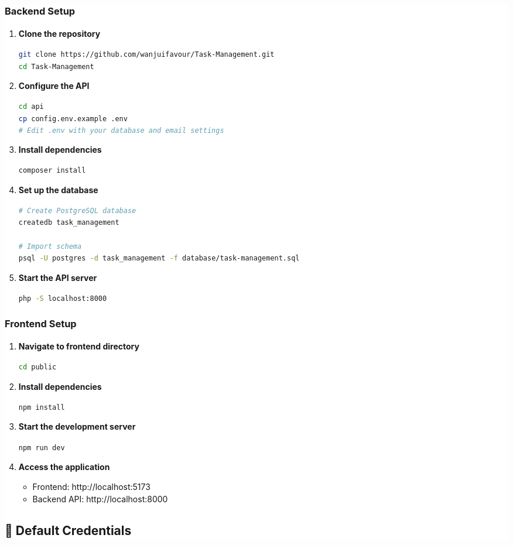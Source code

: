 ### Backend Setup

1. **Clone the repository**
   ```bash
   git clone https://github.com/wanjuifavour/Task-Management.git
   cd Task-Management
   ```

2. **Configure the API**
   ```bash
   cd api
   cp config.env.example .env
   # Edit .env with your database and email settings
   ```

3. **Install dependencies**
   ```bash
   composer install
   ```

4. **Set up the database**
   ```bash
   # Create PostgreSQL database
   createdb task_management
   
   # Import schema
   psql -U postgres -d task_management -f database/task-management.sql
   ```

5. **Start the API server**
   ```bash
   php -S localhost:8000
   ```

### Frontend Setup

1. **Navigate to frontend directory**
   ```bash
   cd public
   ```

2. **Install dependencies**
   ```bash
   npm install
   ```

3. **Start the development server**
   ```bash
   npm run dev
   ```

4. **Access the application**
   - Frontend: http://localhost:5173
   - Backend API: http://localhost:8000

## 🔐 Default Credentials

